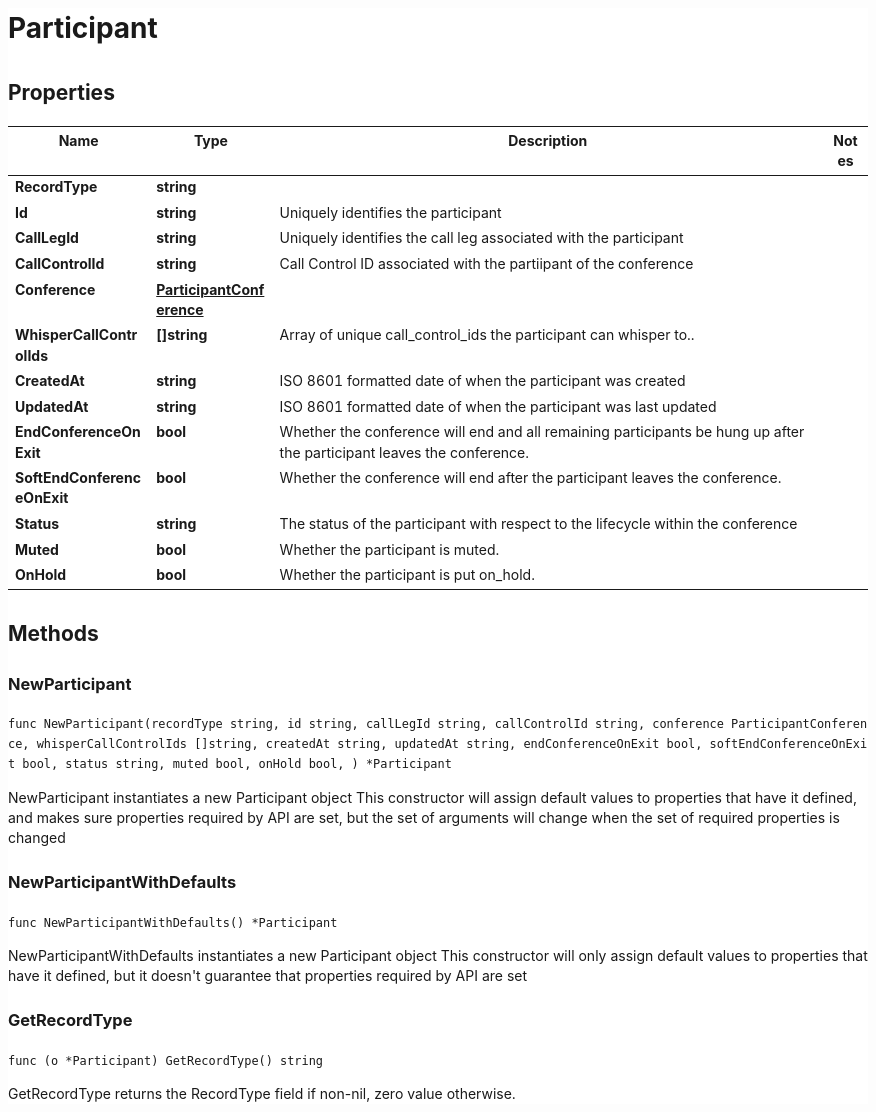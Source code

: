 # Participant

## Properties

Name | Type | Description | Notes
------------ | ------------- | ------------- | -------------
**RecordType** | **string** |  | 
**Id** | **string** | Uniquely identifies the participant | 
**CallLegId** | **string** | Uniquely identifies the call leg associated with the participant | 
**CallControlId** | **string** | Call Control ID associated with the partiipant of the conference | 
**Conference** | [**ParticipantConference**](ParticipantConference.md) |  | 
**WhisperCallControlIds** | **[]string** | Array of unique call_control_ids the participant can whisper to.. | 
**CreatedAt** | **string** | ISO 8601 formatted date of when the participant was created | 
**UpdatedAt** | **string** | ISO 8601 formatted date of when the participant was last updated | 
**EndConferenceOnExit** | **bool** | Whether the conference will end and all remaining participants be hung up after the participant leaves the conference. | 
**SoftEndConferenceOnExit** | **bool** | Whether the conference will end after the participant leaves the conference. | 
**Status** | **string** | The status of the participant with respect to the lifecycle within the conference | 
**Muted** | **bool** | Whether the participant is muted. | 
**OnHold** | **bool** | Whether the participant is put on_hold. | 

## Methods

### NewParticipant

`func NewParticipant(recordType string, id string, callLegId string, callControlId string, conference ParticipantConference, whisperCallControlIds []string, createdAt string, updatedAt string, endConferenceOnExit bool, softEndConferenceOnExit bool, status string, muted bool, onHold bool, ) *Participant`

NewParticipant instantiates a new Participant object
This constructor will assign default values to properties that have it defined,
and makes sure properties required by API are set, but the set of arguments
will change when the set of required properties is changed

### NewParticipantWithDefaults

`func NewParticipantWithDefaults() *Participant`

NewParticipantWithDefaults instantiates a new Participant object
This constructor will only assign default values to properties that have it defined,
but it doesn't guarantee that properties required by API are set

### GetRecordType

`func (o *Participant) GetRecordType() string`

GetRecordType returns the RecordType field if non-nil, zero value otherwise.
